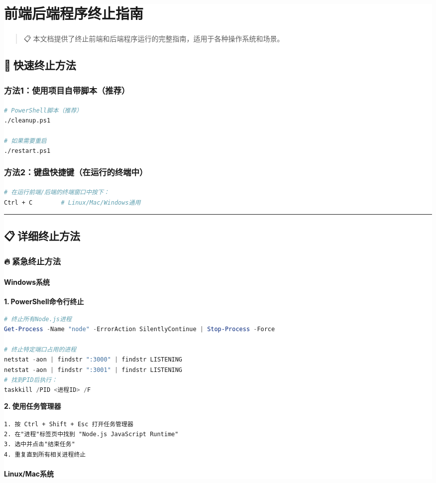# 前端后端程序终止指南

> 📋 本文档提供了终止前端和后端程序运行的完整指南，适用于各种操作系统和场景。

## 🚀 快速终止方法

### 方法1：使用项目自带脚本（推荐）

```bash
# PowerShell脚本（推荐）
./cleanup.ps1

# 如果需要重启
./restart.ps1
```

### 方法2：键盘快捷键（在运行的终端中）

```bash
# 在运行前端/后端的终端窗口中按下：
Ctrl + C        # Linux/Mac/Windows通用
```

---

## 📋 详细终止方法

### 🔥 紧急终止方法

#### Windows系统

**1. PowerShell命令行终止**
```powershell
# 终止所有Node.js进程
Get-Process -Name "node" -ErrorAction SilentlyContinue | Stop-Process -Force

# 终止特定端口占用的进程
netstat -aon | findstr ":3000" | findstr LISTENING
netstat -aon | findstr ":3001" | findstr LISTENING
# 找到PID后执行：
taskkill /PID <进程ID> /F
```

**2. 使用任务管理器**
```
1. 按 Ctrl + Shift + Esc 打开任务管理器
2. 在"进程"标签页中找到 "Node.js JavaScript Runtime"
3. 选中并点击"结束任务"
4. 重复直到所有相关进程终止
```

#### Linux/Mac系统
